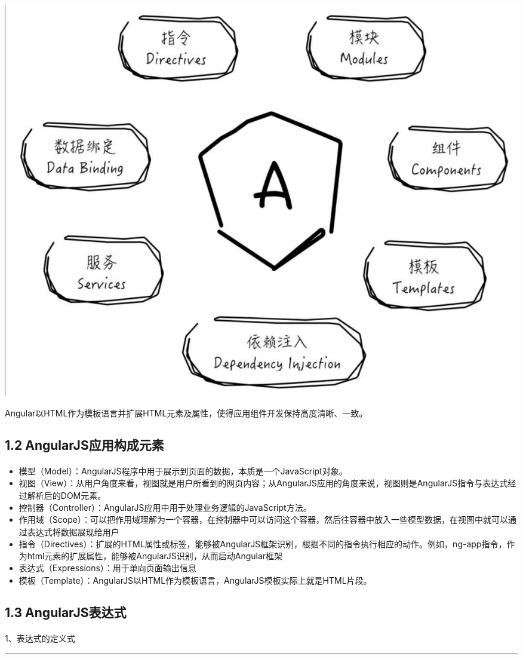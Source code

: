 ![Angular的七大核心概念](images/Angular的七大核心概念.jpg)

Angular以HTML作为模板语言并扩展HTML元素及属性，使得应用组件开发保持高度清晰、一致。

## 1.2 AngularJS应用构成元素

- 模型（Model）：AngularJS程序中用于展示到页面的数据，本质是一个JavaScript对象。
- 视图（View）：从用户角度来看，视图就是用户所看到的网页内容；从AngularJS应用的角度来说，视图则是AngularJS指令与表达式经过解析后的DOM元素。
- 控制器（Controller）：AngularJS应用中用于处理业务逻辑的JavaScript方法。
- 作用域（Scope）：可以把作用域理解为一个容器，在控制器中可以访问这个容器，然后往容器中放入一些模型数据，在视图中就可以通过表达式将数据展现给用户
- 指令（Directives）：扩展的HTML属性或标签，能够被AngularJS框架识别，根据不同的指令执行相应的动作。例如，ng-app指令，作为html元素的扩展属性，能够被AngularJS识别，从而启动Angular框架
- 表达式（Expressions）：用于单向页面输出信息
- 模板（Template）：AngularJS以HTML作为模板语言，AngularJS模板实际上就是HTML片段。

## 1.3 AngularJS表达式

1、表达式的定义式

---